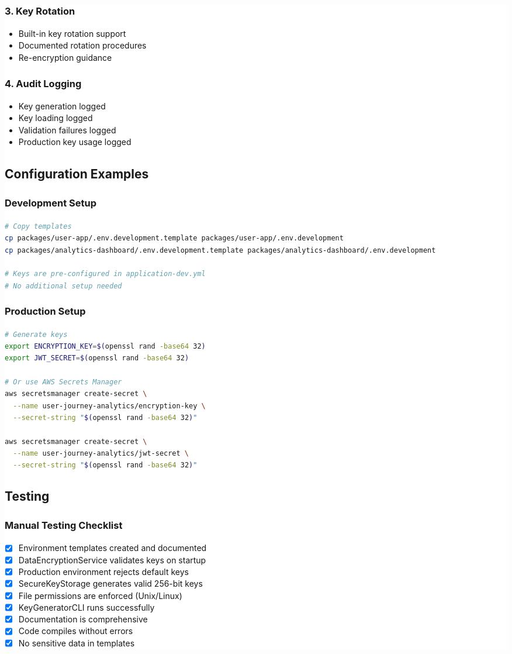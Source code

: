 ### 3. Key Rotation
- Built-in key rotation support
- Documented rotation procedures
- Re-encryption guidance

### 4. Audit Logging
- Key generation logged
- Key loading logged
- Validation failures logged
- Production key usage logged

## Configuration Examples

### Development Setup

```bash
# Copy templates
cp packages/user-app/.env.development.template packages/user-app/.env.development
cp packages/analytics-dashboard/.env.development.template packages/analytics-dashboard/.env.development

# Keys are pre-configured in application-dev.yml
# No additional setup needed
```

### Production Setup

```bash
# Generate keys
export ENCRYPTION_KEY=$(openssl rand -base64 32)
export JWT_SECRET=$(openssl rand -base64 32)

# Or use AWS Secrets Manager
aws secretsmanager create-secret \
  --name user-journey-analytics/encryption-key \
  --secret-string "$(openssl rand -base64 32)"

aws secretsmanager create-secret \
  --name user-journey-analytics/jwt-secret \
  --secret-string "$(openssl rand -base64 32)"
```

## Testing

### Manual Testing Checklist

- [x] Environment templates created and documented
- [x] DataEncryptionService validates keys on startup
- [x] Production environment rejects default keys
- [x] SecureKeyStorage generates valid 256-bit keys
- [x] File permissions are enforced (Unix/Linux)
- [x] KeyGeneratorCLI runs successfully
- [x] Documentation is comprehensive
- [x] Code compiles without errors
- [x] No sensitive data in templates
